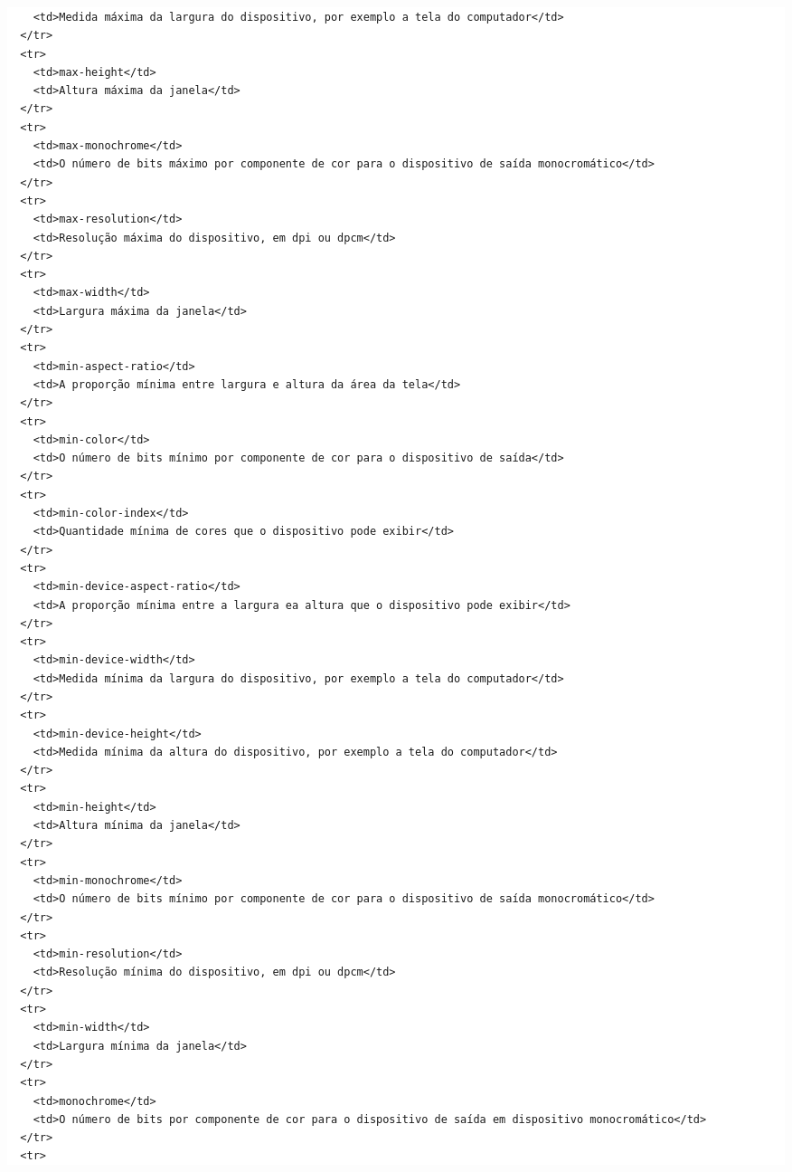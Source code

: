         <td>Medida máxima da largura do dispositivo, por exemplo a tela do computador</td>
      </tr>
      <tr>
        <td>max-height</td>
        <td>Altura máxima da janela</td>
      </tr>
      <tr>
        <td>max-monochrome</td>
        <td>O número de bits máximo por componente de cor para o dispositivo de saída monocromático</td>
      </tr>
      <tr>
        <td>max-resolution</td>
        <td>Resolução máxima do dispositivo, em dpi ou dpcm</td>
      </tr>
      <tr>
        <td>max-width</td>
        <td>Largura máxima da janela</td>
      </tr>
      <tr>
        <td>min-aspect-ratio</td>
        <td>A proporção mínima entre largura e altura da área da tela</td>
      </tr>
      <tr>
        <td>min-color</td>
        <td>O número de bits mínimo por componente de cor para o dispositivo de saída</td>
      </tr>
      <tr>
        <td>min-color-index</td>
        <td>Quantidade mínima de cores que o dispositivo pode exibir</td>
      </tr>
      <tr>
        <td>min-device-aspect-ratio</td>
        <td>A proporção mínima entre a largura ea altura que o dispositivo pode exibir</td>
      </tr>
      <tr>
        <td>min-device-width</td>
        <td>Medida mínima da largura do dispositivo, por exemplo a tela do computador</td>
      </tr>
      <tr>
        <td>min-device-height</td>
        <td>Medida mínima da altura do dispositivo, por exemplo a tela do computador</td>
      </tr>
      <tr>
        <td>min-height</td>
        <td>Altura mínima da janela</td>
      </tr>
      <tr>
        <td>min-monochrome</td>
        <td>O número de bits mínimo por componente de cor para o dispositivo de saída monocromático</td>
      </tr>
      <tr>
        <td>min-resolution</td>
        <td>Resolução mínima do dispositivo, em dpi ou dpcm</td>
      </tr>
      <tr>
        <td>min-width</td>
        <td>Largura mínima da janela</td>
      </tr>
      <tr>
        <td>monochrome</td>
        <td>O número de bits por componente de cor para o dispositivo de saída em dispositivo monocromático</td>
      </tr>
      <tr>